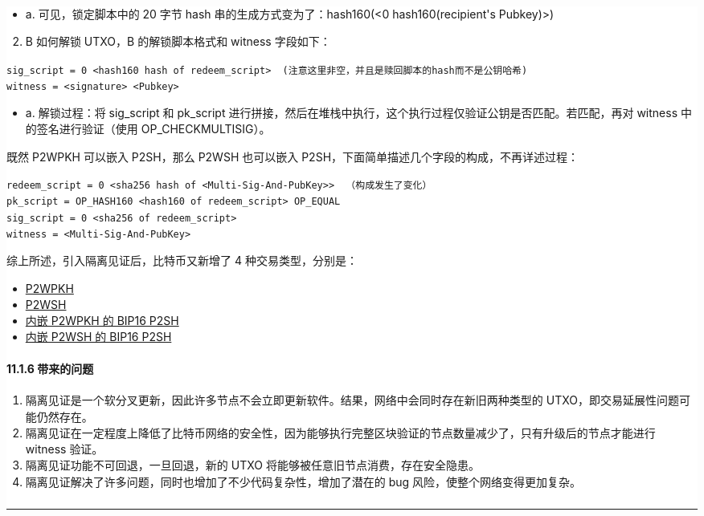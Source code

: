 - a. 可见，锁定脚本中的 20 字节 hash 串的生成方式变为了：hash160(<0 hash160(recipient's Pubkey)>)

2. B 如何解锁 UTXO，B 的解锁脚本格式和 witness 字段如下：

```
sig_script = 0 <hash160 hash of redeem_script>  (注意这里非空，并且是赎回脚本的hash而不是公钥哈希)
witness = <signature> <Pubkey>
```

- a. 解锁过程：将 sig_script 和 pk_script 进行拼接，然后在堆栈中执行，这个执行过程仅验证公钥是否匹配。若匹配，再对 witness 中的签名进行验证（使用 OP_CHECKMULTISIG）。

既然 P2WPKH 可以嵌入 P2SH，那么 P2WSH 也可以嵌入 P2SH，下面简单描述几个字段的构成，不再详述过程：

```
redeem_script = 0 <sha256 hash of <Multi-Sig-And-PubKey>>  （构成发生了变化）
pk_script = OP_HASH160 <hash160 of redeem_script> OP_EQUAL
sig_script = 0 <sha256 of redeem_script>
witness = <Multi-Sig-And-PubKey>
```

综上所述，引入隔离见证后，比特币又新增了 4 种交易类型，分别是：

- [P2WPKH](https://github.com/bitcoin/bips/blob/master/bip-0141.mediawiki#p2wpkh)
- [P2WSH](https://github.com/bitcoin/bips/blob/master/bip-0141.mediawiki#p2wsh)
- [内嵌 P2WPKH 的 BIP16 P2SH](https://github.com/bitcoin/bips/blob/master/bip-0141.mediawiki#p2wpkh-nested-in-bip16-p2sh)
- [内嵌 P2WSH 的 BIP16 P2SH](https://github.com/bitcoin/bips/blob/master/bip-0141.mediawiki#p2wsh-nested-in-bip16-p2sh)

#### 11.1.6 带来的问题

1. 隔离见证是一个软分叉更新，因此许多节点不会立即更新软件。结果，网络中会同时存在新旧两种类型的 UTXO，即交易延展性问题可能仍然存在。
2. 隔离见证在一定程度上降低了比特币网络的安全性，因为能够执行完整区块验证的节点数量减少了，只有升级后的节点才能进行 witness 验证。
3. 隔离见证功能不可回退，一旦回退，新的 UTXO 将能够被任意旧节点消费，存在安全隐患。
4. 隔离见证解决了许多问题，同时也增加了不少代码复杂性，增加了潜在的 bug 风险，使整个网络变得更加复杂。

### 

---
